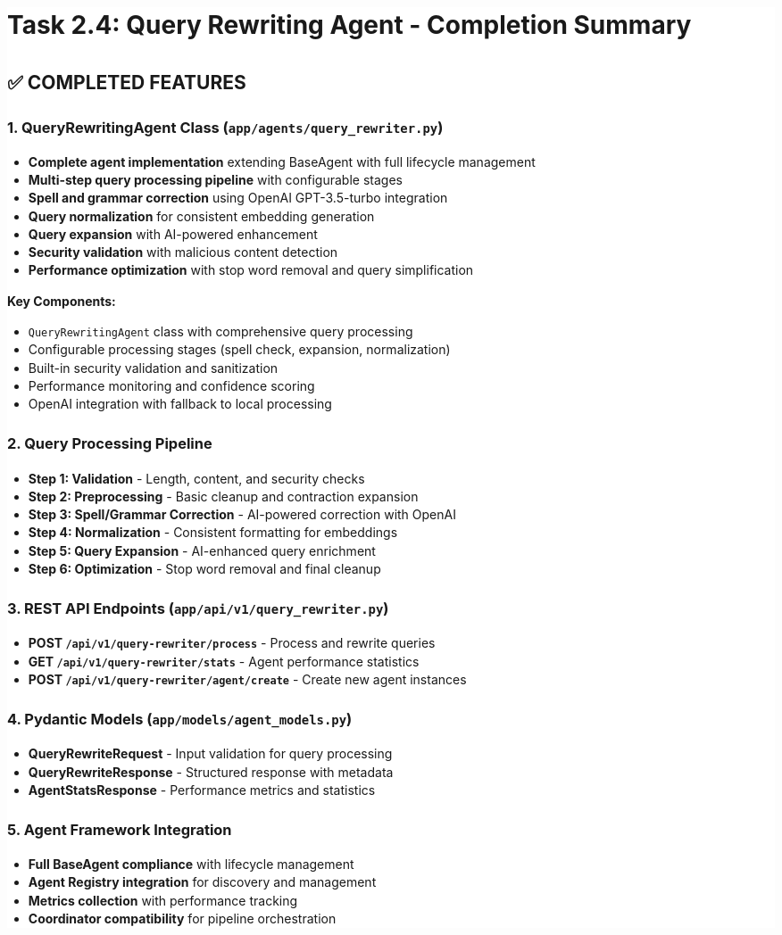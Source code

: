 # Task 2.4: Query Rewriting Agent - Completion Summary

## ✅ COMPLETED FEATURES

### 1. QueryRewritingAgent Class (`app/agents/query_rewriter.py`)

- **Complete agent implementation** extending BaseAgent with full lifecycle management
- **Multi-step query processing pipeline** with configurable stages
- **Spell and grammar correction** using OpenAI GPT-3.5-turbo integration
- **Query normalization** for consistent embedding generation
- **Query expansion** with AI-powered enhancement
- **Security validation** with malicious content detection
- **Performance optimization** with stop word removal and query simplification

**Key Components:**

- `QueryRewritingAgent` class with comprehensive query processing
- Configurable processing stages (spell check, expansion, normalization)
- Built-in security validation and sanitization
- Performance monitoring and confidence scoring
- OpenAI integration with fallback to local processing

### 2. Query Processing Pipeline

- **Step 1: Validation** - Length, content, and security checks
- **Step 2: Preprocessing** - Basic cleanup and contraction expansion
- **Step 3: Spell/Grammar Correction** - AI-powered correction with OpenAI
- **Step 4: Normalization** - Consistent formatting for embeddings
- **Step 5: Query Expansion** - AI-enhanced query enrichment
- **Step 6: Optimization** - Stop word removal and final cleanup

### 3. REST API Endpoints (`app/api/v1/query_rewriter.py`)

- **POST `/api/v1/query-rewriter/process`** - Process and rewrite queries
- **GET `/api/v1/query-rewriter/stats`** - Agent performance statistics
- **POST `/api/v1/query-rewriter/agent/create`** - Create new agent instances

### 4. Pydantic Models (`app/models/agent_models.py`)

- **QueryRewriteRequest** - Input validation for query processing
- **QueryRewriteResponse** - Structured response with metadata
- **AgentStatsResponse** - Performance metrics and statistics

### 5. Agent Framework Integration

- **Full BaseAgent compliance** with lifecycle management
- **Agent Registry integration** for discovery and management
- **Metrics collection** with performance tracking
- **Coordinator compatibility** for pipeline orchestration
